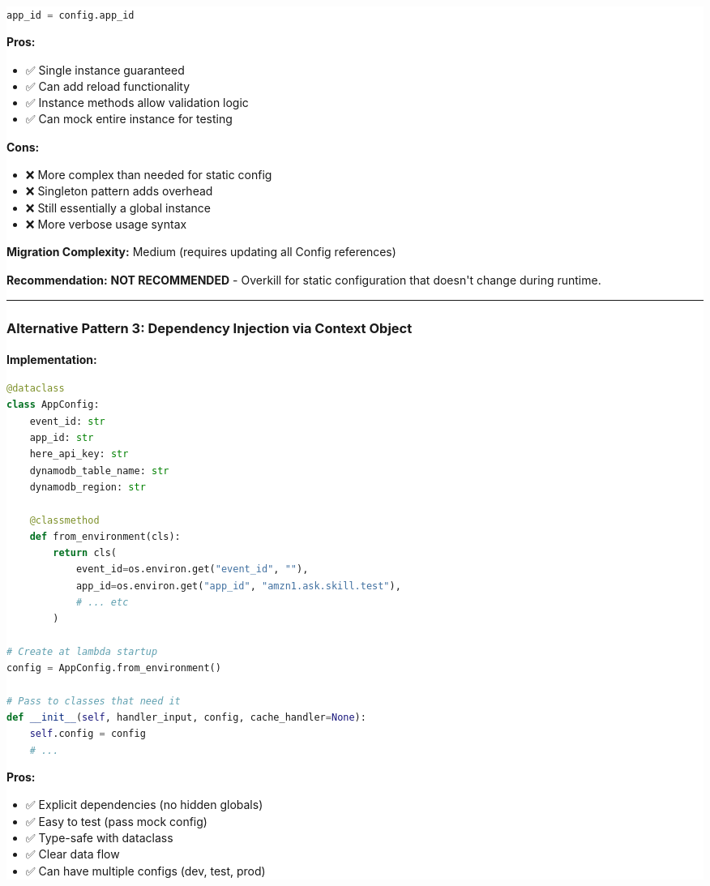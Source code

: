 ```python
app_id = config.app_id
```

**Pros:**
- ✅ Single instance guaranteed
- ✅ Can add reload functionality
- ✅ Instance methods allow validation logic
- ✅ Can mock entire instance for testing

**Cons:**
- ❌ More complex than needed for static config
- ❌ Singleton pattern adds overhead
- ❌ Still essentially a global instance
- ❌ More verbose usage syntax

**Migration Complexity:** Medium (requires updating all Config references)

**Recommendation:** **NOT RECOMMENDED** - Overkill for static configuration that doesn't change during runtime.

---

### Alternative Pattern 3: **Dependency Injection via Context Object**

**Implementation:**
```python
@dataclass
class AppConfig:
    event_id: str
    app_id: str
    here_api_key: str
    dynamodb_table_name: str
    dynamodb_region: str
    
    @classmethod
    def from_environment(cls):
        return cls(
            event_id=os.environ.get("event_id", ""),
            app_id=os.environ.get("app_id", "amzn1.ask.skill.test"),
            # ... etc
        )

# Create at lambda startup
config = AppConfig.from_environment()

# Pass to classes that need it
def __init__(self, handler_input, config, cache_handler=None):
    self.config = config
    # ...
```

**Pros:**
- ✅ Explicit dependencies (no hidden globals)
- ✅ Easy to test (pass mock config)
- ✅ Type-safe with dataclass
- ✅ Clear data flow
- ✅ Can have multiple configs (dev, test, prod)
